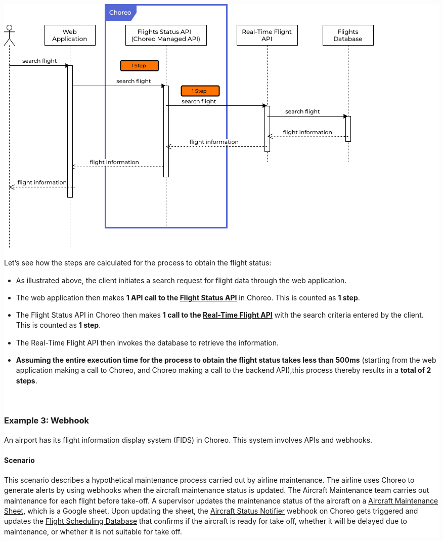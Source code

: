 ![Get flight status](../assets/img/references/api-proxy-example1.png)

Let’s see how the steps are calculated for the process to obtain the flight status:

- As illustrated above, the client initiates a search request for flight data through the web application. 
- The web application then makes **1 API call to the [Flight Status API](#flightStatusAPI)** in Choreo. This is counted as **1 step**.
- The Flight Status API in Choreo then makes **1 call to the [Real-Time Flight API](#realtimeFlightAPI)** with the search criteria entered by the client. This is counted as **1 step**. 
- The Real-Time Flight API then invokes the database to retrieve the information.

- **Assuming the entire execution time for the process to obtain the flight status takes less than 500ms** (starting from the web application making a call to Choreo, and Choreo making a call to the backend API),this process thereby results in a **total of 2 steps**.

<br/>

### Example 3: Webhook
An airport has its flight information display system (FIDS) in Choreo.  This system involves APIs and webhooks.

#### Scenario
This scenario describes a hypothetical maintenance process carried out by airline maintenance. The airline uses Choreo to generate alerts by using webhooks when the aircraft maintenance status is updated. 
The Aircraft Maintenance team carries out maintenance for each flight before take-off. A supervisor updates the maintenance status of the aircraft on a [Aircraft Maintenance Sheet](#AircraftMaintenanceSheet), which is a Google sheet. Upon updating the sheet, the [Aircraft Status Notifier](#aircraftNotifWebhook) webhook on Choreo gets triggered and updates the [Flight Scheduling Database](#flightSchedulingDatabase) that confirms if the aircraft is ready for take off,  whether it will be delayed due to maintenance, or whether it is not suitable for take off.
